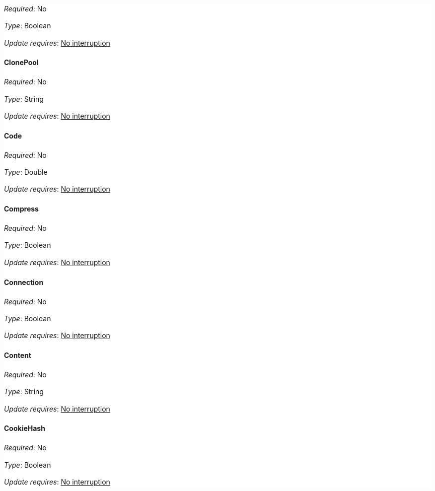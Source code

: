 _Required_: No

_Type_: Boolean

_Update requires_: [No interruption](https://docs.aws.amazon.com/AWSCloudFormation/latest/UserGuide/using-cfn-updating-stacks-update-behaviors.html#update-no-interrupt)

#### ClonePool

_Required_: No

_Type_: String

_Update requires_: [No interruption](https://docs.aws.amazon.com/AWSCloudFormation/latest/UserGuide/using-cfn-updating-stacks-update-behaviors.html#update-no-interrupt)

#### Code

_Required_: No

_Type_: Double

_Update requires_: [No interruption](https://docs.aws.amazon.com/AWSCloudFormation/latest/UserGuide/using-cfn-updating-stacks-update-behaviors.html#update-no-interrupt)

#### Compress

_Required_: No

_Type_: Boolean

_Update requires_: [No interruption](https://docs.aws.amazon.com/AWSCloudFormation/latest/UserGuide/using-cfn-updating-stacks-update-behaviors.html#update-no-interrupt)

#### Connection

_Required_: No

_Type_: Boolean

_Update requires_: [No interruption](https://docs.aws.amazon.com/AWSCloudFormation/latest/UserGuide/using-cfn-updating-stacks-update-behaviors.html#update-no-interrupt)

#### Content

_Required_: No

_Type_: String

_Update requires_: [No interruption](https://docs.aws.amazon.com/AWSCloudFormation/latest/UserGuide/using-cfn-updating-stacks-update-behaviors.html#update-no-interrupt)

#### CookieHash

_Required_: No

_Type_: Boolean

_Update requires_: [No interruption](https://docs.aws.amazon.com/AWSCloudFormation/latest/UserGuide/using-cfn-updating-stacks-update-behaviors.html#update-no-interrupt)
